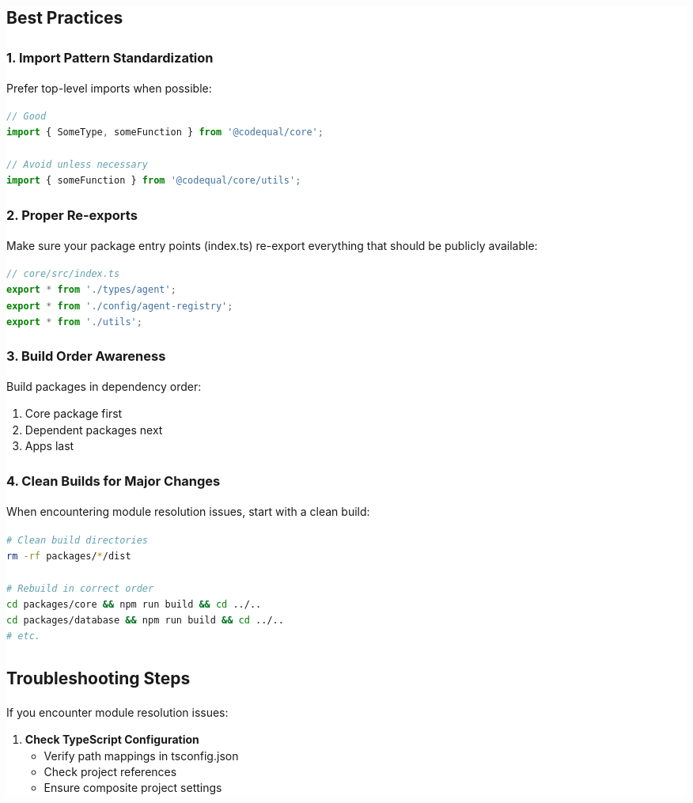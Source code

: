 ## Best Practices

### 1. Import Pattern Standardization

Prefer top-level imports when possible:

```typescript
// Good
import { SomeType, someFunction } from '@codequal/core';

// Avoid unless necessary
import { someFunction } from '@codequal/core/utils';
```

### 2. Proper Re-exports

Make sure your package entry points (index.ts) re-export everything that should be publicly available:

```typescript
// core/src/index.ts
export * from './types/agent';
export * from './config/agent-registry';
export * from './utils';
```

### 3. Build Order Awareness

Build packages in dependency order:
1. Core package first
2. Dependent packages next
3. Apps last

### 4. Clean Builds for Major Changes

When encountering module resolution issues, start with a clean build:

```bash
# Clean build directories
rm -rf packages/*/dist

# Rebuild in correct order
cd packages/core && npm run build && cd ../..
cd packages/database && npm run build && cd ../..
# etc.
```

## Troubleshooting Steps

If you encounter module resolution issues:

1. **Check TypeScript Configuration**
   - Verify path mappings in tsconfig.json
   - Check project references
   - Ensure composite project settings
